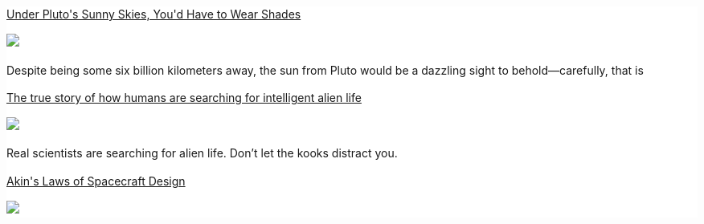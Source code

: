</div>

<div class="card">

<div class="card-title">

[Under Pluto's Sunny Skies, You'd Have to Wear
Shades](https://www.scientificamerican.com/article/under-plutos-sunny-skies-youd-have-to-wear-shades)

</div>

<div class="card-image">

[![](https://static.scientificamerican.com/sciam/cache/file/7FECB140-7BC5-4A92-A835275204C2B370_source.jpg?w=1200)](https://www.scientificamerican.com/article/under-plutos-sunny-skies-youd-have-to-wear-shades)

</div>

Despite being some six billion kilometers away, the sun from Pluto would
be a dazzling sight to behold—carefully, that is

</div>

<div class="card">

<div class="card-title">

[The true story of how humans are searching for intelligent alien
life](https://www.vox.com/science/23911440/seti-explained-extra-terrestrial-intelligence-science-true-story-congressional-tesitmony-nazca-mummy)

</div>

<div class="card-image">

[![](https://platform.vox.com/wp-content/uploads/sites/2/chorus/uploads/chorus_asset/file/24992086/GettyImages_976736932.jpg?quality=90&strip=all&crop=0%2C21.465968586387%2C100%2C78.534031413613&w=1200)](https://www.vox.com/science/23911440/seti-explained-extra-terrestrial-intelligence-science-true-story-congressional-tesitmony-nazca-mummy)

</div>

Real scientists are searching for alien life. Don’t let the kooks
distract you.

</div>

<div class="card">

<div class="card-title">

[Akin's Laws of Spacecraft
Design](https://www.thediff.co/r/c8ccacfb?m=5ba63d9b-6620-4051-8686-515cd8a8f374)

</div>

<div class="card-image">

[![](https://substackcdn.com/image/fetch/f_auto,q_auto:best,fl_progressive:steep/https%3A%2F%2Fmattrickard.substack.com%2Ftwitter%2Fsubscribe-card.jpg%3Fv%3D1129272927%26version%3D9)](https://www.thediff.co/r/c8ccacfb?m=5ba63d9b-6620-4051-8686-515cd8a8f374)
